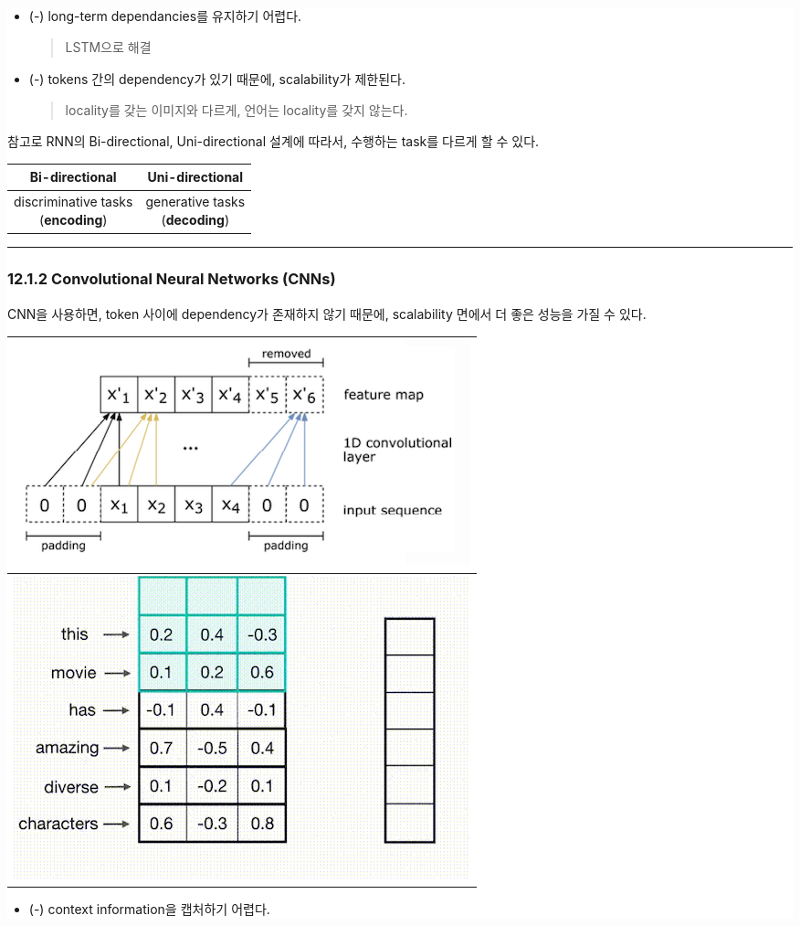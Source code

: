 - (-) long-term dependancies를 유지하기 어렵다.

  > LSTM으로 해결

- (-) tokens 간의 dependency가 있기 때문에, scalability가 제한된다.

  > locality를 갖는 이미지와 다르게, 언어는 locality를 갖지 않는다.

참고로 RNN의 Bi-directional, Uni-directional 설계에 따라서, 수행하는 task를 다르게 할 수 있다.

| Bi-directional | Uni-directional |
| :---: | :---: |
| discriminative tasks<br/>(**encoding**) | generative tasks<br/>(**decoding**) |

---

### 12.1.2 Convolutional Neural Networks (CNNs)

CNN을 사용하면, token 사이에 dependency가 존재하지 않기 때문에, scalability 면에서 더 좋은 성능을 가질 수 있다.

| ![CNN](images/cnn.png) |
| :---: |
| ![convolution](images/convolution.gif) |

- (-) context information을 캡처하기 어렵다.
